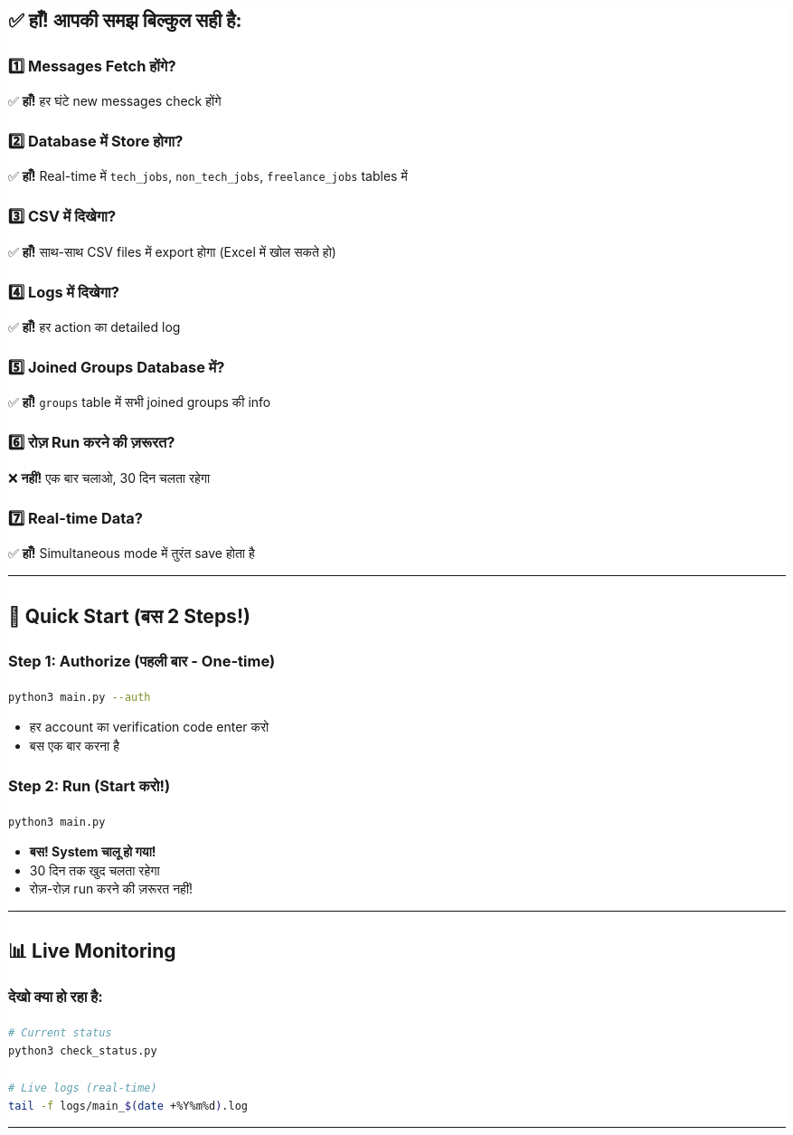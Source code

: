 ## ✅ हाँ! आपकी समझ बिल्कुल सही है:

### 1️⃣ **Messages Fetch होंगे?**
✅ **हाँ!** हर घंटे new messages check होंगे

### 2️⃣ **Database में Store होगा?**
✅ **हाँ!** Real-time में `tech_jobs`, `non_tech_jobs`, `freelance_jobs` tables में

### 3️⃣ **CSV में दिखेगा?**
✅ **हाँ!** साथ-साथ CSV files में export होगा (Excel में खोल सकते हो)

### 4️⃣ **Logs में दिखेगा?**
✅ **हाँ!** हर action का detailed log

### 5️⃣ **Joined Groups Database में?**
✅ **हाँ!** `groups` table में सभी joined groups की info

### 6️⃣ **रोज़ Run करने की ज़रूरत?**
❌ **नहीं!** एक बार चलाओ, 30 दिन चलता रहेगा

### 7️⃣ **Real-time Data?**
✅ **हाँ!** Simultaneous mode में तुरंत save होता है

---

## 🚀 Quick Start (बस 2 Steps!)

### Step 1: Authorize (पहली बार - One-time)
```bash
python3 main.py --auth
```
- हर account का verification code enter करो
- बस एक बार करना है

### Step 2: Run (Start करो!)
```bash
python3 main.py
```
- **बस! System चालू हो गया!**
- 30 दिन तक खुद चलता रहेगा
- रोज़-रोज़ run करने की ज़रूरत नहीं!

---

## 📊 Live Monitoring

### देखो क्या हो रहा है:
```bash
# Current status
python3 check_status.py

# Live logs (real-time)
tail -f logs/main_$(date +%Y%m%d).log
```

---